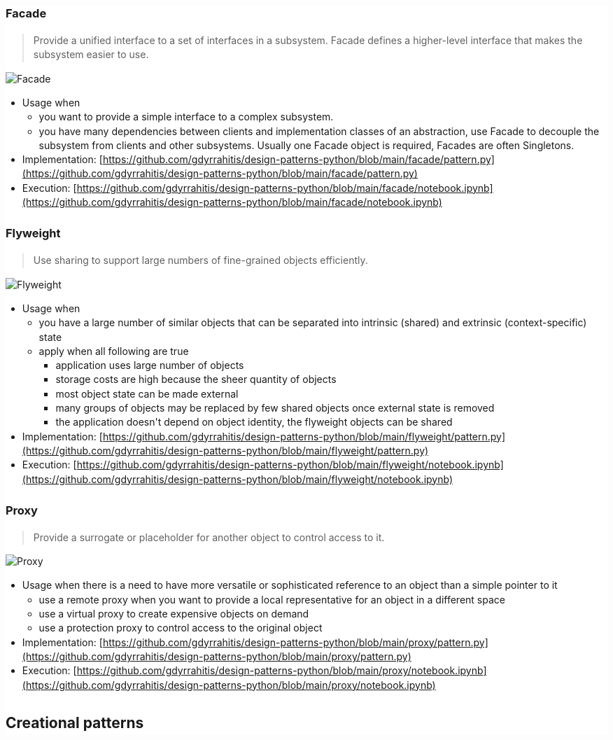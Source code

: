 ### Facade
> Provide a unified interface to a set of interfaces in a subsystem. Facade defines a higher-level interface that makes the subsystem easier to use.

![Facade]({{site.baseurl}}/assets/img/facade.jpg)
* Usage when
    * you want to provide a simple interface to a complex subsystem.
    * you have many dependencies between clients and implementation classes of an abstraction, use Facade to decouple the subsystem from clients and other subsystems. Usually one Facade object is required, Facades are often Singletons.
* Implementation: [https://github.com/gdyrrahitis/design-patterns-python/blob/main/facade/pattern.py](https://github.com/gdyrrahitis/design-patterns-python/blob/main/facade/pattern.py)
* Execution: [https://github.com/gdyrrahitis/design-patterns-python/blob/main/facade/notebook.ipynb](https://github.com/gdyrrahitis/design-patterns-python/blob/main/facade/notebook.ipynb)

### Flyweight
> Use sharing to support large numbers of fine-grained objects efficiently.

![Flyweight]({{site.baseurl}}/assets/img/flyweight.jpg)
* Usage when
    * you have a large number of similar objects that can be separated into intrinsic (shared) and extrinsic (context-specific) state
    * apply when all following are true
        * application uses large number of objects
        * storage costs are high because the sheer quantity of objects
        * most object state can be made external
        * many groups of objects may be replaced by few shared objects once external state is removed
        * the application doesn't depend on object identity, the flyweight objects can be shared
* Implementation: [https://github.com/gdyrrahitis/design-patterns-python/blob/main/flyweight/pattern.py](https://github.com/gdyrrahitis/design-patterns-python/blob/main/flyweight/pattern.py)
* Execution: [https://github.com/gdyrrahitis/design-patterns-python/blob/main/flyweight/notebook.ipynb](https://github.com/gdyrrahitis/design-patterns-python/blob/main/flyweight/notebook.ipynb)

### Proxy
> Provide a surrogate or placeholder for another object to control access to it.

![Proxy]({{site.baseurl}}/assets/img/proxy.jpg)
* Usage when there is a need to have more versatile or sophisticated reference to an object than a simple pointer to it
    * use a remote proxy when you want to provide a local representative for an object in a different space
    * use a virtual proxy to create expensive objects on demand
    * use a protection proxy to control access to the original object
* Implementation: [https://github.com/gdyrrahitis/design-patterns-python/blob/main/proxy/pattern.py](https://github.com/gdyrrahitis/design-patterns-python/blob/main/proxy/pattern.py)
* Execution: [https://github.com/gdyrrahitis/design-patterns-python/blob/main/proxy/notebook.ipynb](https://github.com/gdyrrahitis/design-patterns-python/blob/main/proxy/notebook.ipynb)

## Creational patterns
